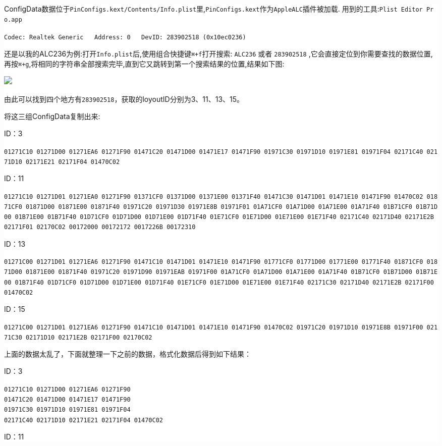 ConfigData数据位于`PinConfigs.kext/Contents/Info.plist`里,`PinConfigs.kext`作为`AppleALC`插件被加载.
用到的工具:`Plist Editor Pro.app`

```
Codec: Realtek Generic   Address: 0   DevID: 283902518 (0x10ec0236)
```

还是以我的ALC236为例:打开`Info.plist`后,使用组合快捷键`⌘+f`打开搜索: `ALC236` 或者 `283902518` ,它会直接定位到你需要查找的数据位置,再按`⌘+g`,将相同的字符串全部搜索完毕,直到它又跳转到第一个搜索结果的位置,结果如下图:

![](https://raw.githubusercontent.com/hnie-xwz/mySelfHda/master/img/PinConfigs提取ConfigData.png)

由此可以找到四个地方有`283902518`，获取的loyoutID分别为3、11、13、15。

将这三组ConfigData复制出来:

ID：3

```
01271C10 01271D00 01271EA6 01271F90 01471C20 01471D00 01471E17 01471F90 01971C30 01971D10 01971E81 01971F04 02171C40 02171D10 02171E21 02171F04 01470C02 
```

ID：11

```
01271C10 01271D01 01271EA0 01271F90 01371CF0 01371D00 01371E00 01371F40 01471C30 01471D01 01471E10 01471F90 01470C02 01871CF0 01871D00 01871E00 01871F40 01971C20 01971D30 01971E8B 01971F01 01A71CF0 01A71D00 01A71E00 01A71F40 01B71CF0 01B71D00 01B71E00 01B71F40 01D71CF0 01D71D00 01D71E00 01D71F40 01E71CF0 01E71D00 01E71E00 01E71F40 02171C40 02171D40 02171E2B 02171F01 02170C02 00172000 00172172 0017226B 00172310 
```

ID：13

```
01271C00 01271D01 01271EA6 01271F90 01471C10 01471D01 01471E10 01471F90 01771CF0 01771D00 01771E00 01771F40 01871CF0 01871D00 01871E00 01871F40 01971C20 01971D90 01971EAB 01971F00 01A71CF0 01A71D00 01A71E00 01A71F40 01B71CF0 01B71D00 01B71E00 01B71F40 01D71CF0 01D71D00 01D71E00 01D71F40 01E71CF0 01E71D00 01E71E00 01E71F40 02171C30 02171D40 02171E2B 02171F00 01470C02 
```

ID：15

```
01271C00 01271D01 01271EA6 01271F90 01471C10 01471D01 01471E10 01471F90 01470C02 01971C20 01971D10 01971E8B 01971F00 02171C30 02171D10 02171E2B 02171F00 02170C02 
```

上面的数据太乱了，下面就整理一下之前的数据，格式化数据后得到如下结果：

ID：3

```
01271C10 01271D00 01271EA6 01271F90 
01471C20 01471D00 01471E17 01471F90 
01971C30 01971D10 01971E81 01971F04 
02171C40 02171D10 02171E21 02171F04 01470C02 
```

ID：11

